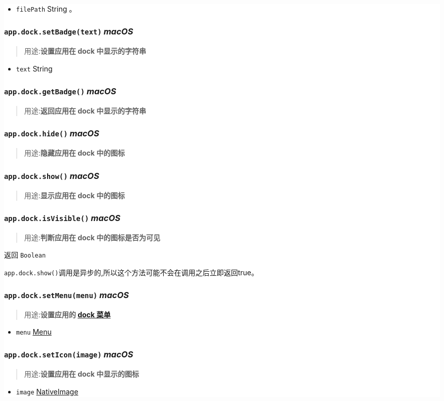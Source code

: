 * `filePath` String 。

### `app.dock.setBadge(text)` _macOS_
> 用途:**设置应用在 dock 中显示的字符串**

* `text` String

### `app.dock.getBadge()` _macOS_
> 用途:**返回应用在 dock 中显示的字符串**

### `app.dock.hide()` _macOS_
> 用途:**隐藏应用在 dock 中的图标**

### `app.dock.show()` _macOS_
> 用途:**显示应用在 dock 中的图标**

### `app.dock.isVisible()` _macOS_
> 用途:**判断应用在 dock 中的图标是否为可见**

返回 `Boolean`  

 `app.dock.show()`调用是异步的,所以这个方法可能不会在调用之后立即返回true。

### `app.dock.setMenu(menu)` _macOS_
> 用途:**设置应用的 [dock 菜单][dock-menu]**

* `menu` [Menu](menu.md)

### `app.dock.setIcon(image)` _macOS_
> 用途:**设置应用在 dock 中显示的图标**

* `image` [NativeImage](native-image.md)

[dock-menu]:https://developer.apple.com/library/mac/documentation/Carbon/Conceptual/customizing_docktile/concepts/dockconcepts.html#//apple_ref/doc/uid/TP30000986-CH2-TPXREF103
[tasks]:http://msdn.microsoft.com/en-us/library/windows/desktop/dd378460(v=vs.85).aspx#tasks
[app-user-model-id]: https://msdn.microsoft.com/en-us/library/windows/desktop/dd378459(v=vs.85).aspx
[CFBundleURLTypes]: https://developer.apple.com/library/ios/documentation/General/Reference/InfoPlistKeyReference/Articles/CoreFoundationKeys.html#//apple_ref/doc/uid/TP40009249-102207-TPXREF115
[LSCopyDefaultHandlerForURLScheme]: https://developer.apple.com/library/mac/documentation/Carbon/Reference/LaunchServicesReference/#//apple_ref/c/func/LSCopyDefaultHandlerForURLScheme
[handoff]: https://developer.apple.com/library/ios/documentation/UserExperience/Conceptual/Handoff/HandoffFundamentals/HandoffFundamentals.html
[activity-type]: https://developer.apple.com/library/ios/documentation/Foundation/Reference/NSUserActivity_Class/index.html#//apple_ref/occ/instp/NSUserActivity/activityType
[unity-requiremnt]: ../tutorial/desktop-environment-integration.md#unity-launcher-shortcuts-linux
[mas-builds]: ../tutorial/mac-app-store-submission-guide.md
[JumpListBeginListMSDN]: https://msdn.microsoft.com/en-us/library/windows/desktop/dd378398(v=vs.85).aspx
[about-panel-options]: https://developer.apple.com/reference/appkit/nsapplication/1428479-orderfrontstandardaboutpanelwith?language=objc
